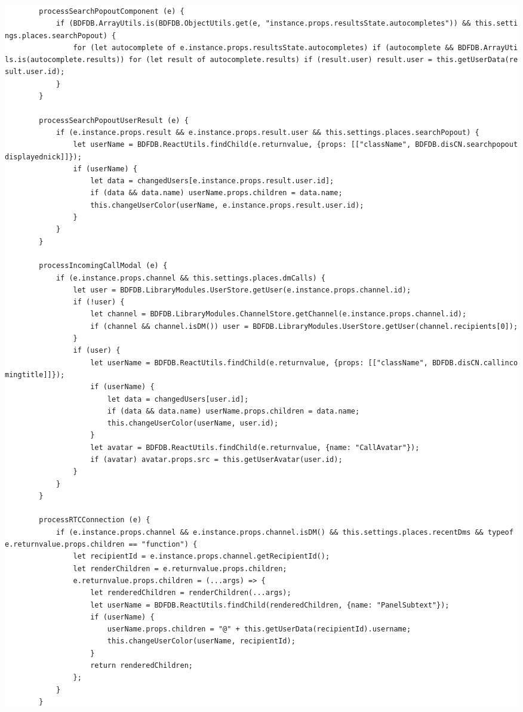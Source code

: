 			processSearchPopoutComponent (e) {
				if (BDFDB.ArrayUtils.is(BDFDB.ObjectUtils.get(e, "instance.props.resultsState.autocompletes")) && this.settings.places.searchPopout) {
					for (let autocomplete of e.instance.props.resultsState.autocompletes) if (autocomplete && BDFDB.ArrayUtils.is(autocomplete.results)) for (let result of autocomplete.results) if (result.user) result.user = this.getUserData(result.user.id);
				}
			}

			processSearchPopoutUserResult (e) {
				if (e.instance.props.result && e.instance.props.result.user && this.settings.places.searchPopout) {
					let userName = BDFDB.ReactUtils.findChild(e.returnvalue, {props: [["className", BDFDB.disCN.searchpopoutdisplayednick]]});
					if (userName) {
						let data = changedUsers[e.instance.props.result.user.id];
						if (data && data.name) userName.props.children = data.name;
						this.changeUserColor(userName, e.instance.props.result.user.id);
					}
				}
			}
			
			processIncomingCallModal (e) {
				if (e.instance.props.channel && this.settings.places.dmCalls) {
					let user = BDFDB.LibraryModules.UserStore.getUser(e.instance.props.channel.id);
					if (!user) {
						let channel = BDFDB.LibraryModules.ChannelStore.getChannel(e.instance.props.channel.id);
						if (channel && channel.isDM()) user = BDFDB.LibraryModules.UserStore.getUser(channel.recipients[0]);
					}
					if (user) {
						let userName = BDFDB.ReactUtils.findChild(e.returnvalue, {props: [["className", BDFDB.disCN.callincomingtitle]]});
						if (userName) {
							let data = changedUsers[user.id];
							if (data && data.name) userName.props.children = data.name;
							this.changeUserColor(userName, user.id);
						}
						let avatar = BDFDB.ReactUtils.findChild(e.returnvalue, {name: "CallAvatar"});
						if (avatar) avatar.props.src = this.getUserAvatar(user.id);
					}
				}
			}
			
			processRTCConnection (e) {
				if (e.instance.props.channel && e.instance.props.channel.isDM() && this.settings.places.recentDms && typeof e.returnvalue.props.children == "function") {
					let recipientId = e.instance.props.channel.getRecipientId();
					let renderChildren = e.returnvalue.props.children;
					e.returnvalue.props.children = (...args) => {
						let renderedChildren = renderChildren(...args);
						let userName = BDFDB.ReactUtils.findChild(renderedChildren, {name: "PanelSubtext"});
						if (userName) {
							userName.props.children = "@" + this.getUserData(recipientId).username;
							this.changeUserColor(userName, recipientId);
						}
						return renderedChildren;
					};
				}
			}
